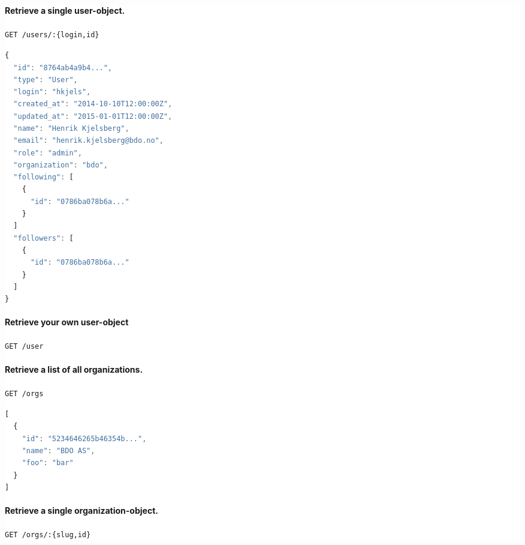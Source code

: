#### Retrieve a single user-object.

```http
GET /users/:{login,id}
```

```javascript
{
  "id": "8764ab4a9b4...",
  "type": "User",
  "login": "hkjels",
  "created_at": "2014-10-10T12:00:00Z",
  "updated_at": "2015-01-01T12:00:00Z",
  "name": "Henrik Kjelsberg",
  "email": "henrik.kjelsberg@bdo.no",
  "role": "admin",
  "organization": "bdo",
  "following": [
    {
      "id": "0786ba078b6a..."
    }
  ]
  "followers": [
    {
      "id": "0786ba078b6a..."
    }
  ]
}
```

#### Retrieve your own user-object

```http
GET /user
```

#### Retrieve a list of all organizations.

```http
GET /orgs
```

```javascript
[
  {
    "id": "5234646265b46354b...",
    "name": "BDO AS",
    "foo": "bar"
  }
]
```

#### Retrieve a single organization-object.

```http
GET /orgs/:{slug,id}
```
